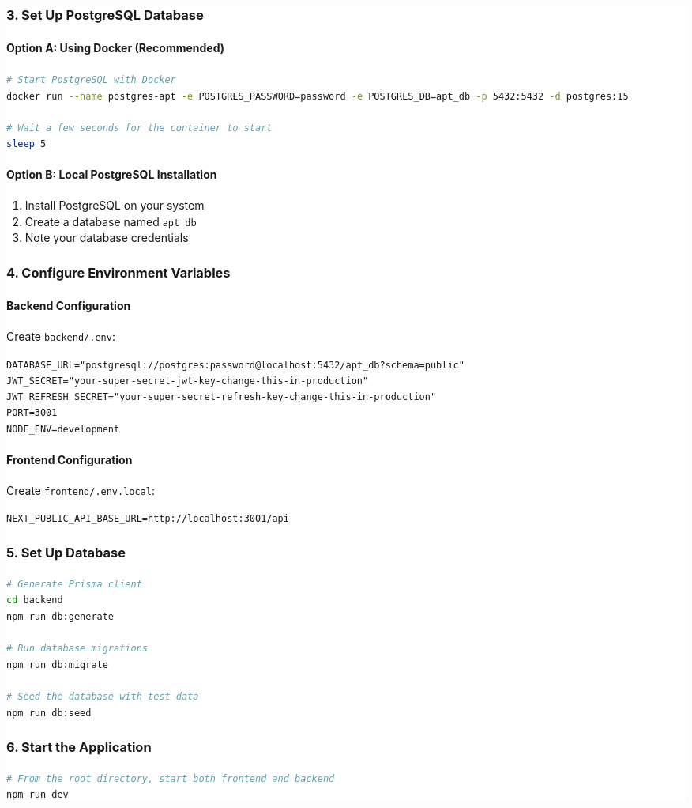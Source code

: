 ### 3. Set Up PostgreSQL Database

#### Option A: Using Docker (Recommended)
```bash
# Start PostgreSQL with Docker
docker run --name postgres-apt -e POSTGRES_PASSWORD=password -e POSTGRES_DB=apt_db -p 5432:5432 -d postgres:15

# Wait a few seconds for the container to start
sleep 5
```

#### Option B: Local PostgreSQL Installation
1. Install PostgreSQL on your system
2. Create a database named `apt_db`
3. Note your database credentials

### 4. Configure Environment Variables

#### Backend Configuration
Create `backend/.env`:
```env
DATABASE_URL="postgresql://postgres:password@localhost:5432/apt_db?schema=public"
JWT_SECRET="your-super-secret-jwt-key-change-this-in-production"
JWT_REFRESH_SECRET="your-super-secret-refresh-key-change-this-in-production"
PORT=3001
NODE_ENV=development
```

#### Frontend Configuration
Create `frontend/.env.local`:
```env
NEXT_PUBLIC_API_BASE_URL=http://localhost:3001/api
```

### 5. Set Up Database
```bash
# Generate Prisma client
cd backend
npm run db:generate

# Run database migrations
npm run db:migrate

# Seed the database with test data
npm run db:seed
```

### 6. Start the Application
```bash
# From the root directory, start both frontend and backend
npm run dev
```
